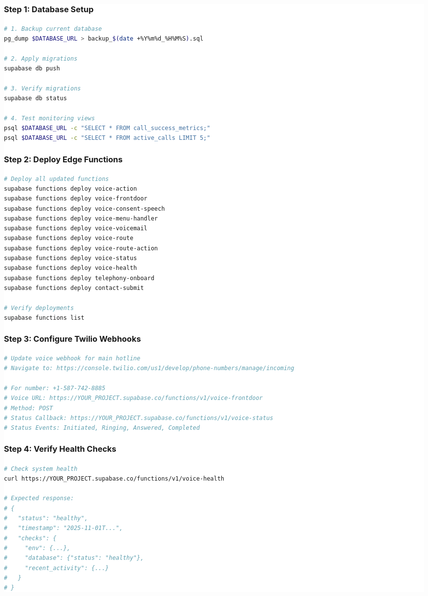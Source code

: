 ### Step 1: Database Setup
```bash
# 1. Backup current database
pg_dump $DATABASE_URL > backup_$(date +%Y%m%d_%H%M%S).sql

# 2. Apply migrations
supabase db push

# 3. Verify migrations
supabase db status

# 4. Test monitoring views
psql $DATABASE_URL -c "SELECT * FROM call_success_metrics;"
psql $DATABASE_URL -c "SELECT * FROM active_calls LIMIT 5;"
```

### Step 2: Deploy Edge Functions
```bash
# Deploy all updated functions
supabase functions deploy voice-action
supabase functions deploy voice-frontdoor
supabase functions deploy voice-consent-speech
supabase functions deploy voice-menu-handler
supabase functions deploy voice-voicemail
supabase functions deploy voice-route
supabase functions deploy voice-route-action
supabase functions deploy voice-status
supabase functions deploy voice-health
supabase functions deploy telephony-onboard
supabase functions deploy contact-submit

# Verify deployments
supabase functions list
```

### Step 3: Configure Twilio Webhooks
```bash
# Update voice webhook for main hotline
# Navigate to: https://console.twilio.com/us1/develop/phone-numbers/manage/incoming

# For number: +1-587-742-8885
# Voice URL: https://YOUR_PROJECT.supabase.co/functions/v1/voice-frontdoor
# Method: POST
# Status Callback: https://YOUR_PROJECT.supabase.co/functions/v1/voice-status
# Status Events: Initiated, Ringing, Answered, Completed
```

### Step 4: Verify Health Checks
```bash
# Check system health
curl https://YOUR_PROJECT.supabase.co/functions/v1/voice-health

# Expected response:
# {
#   "status": "healthy",
#   "timestamp": "2025-11-01T...",
#   "checks": {
#     "env": {...},
#     "database": {"status": "healthy"},
#     "recent_activity": {...}
#   }
# }
```
